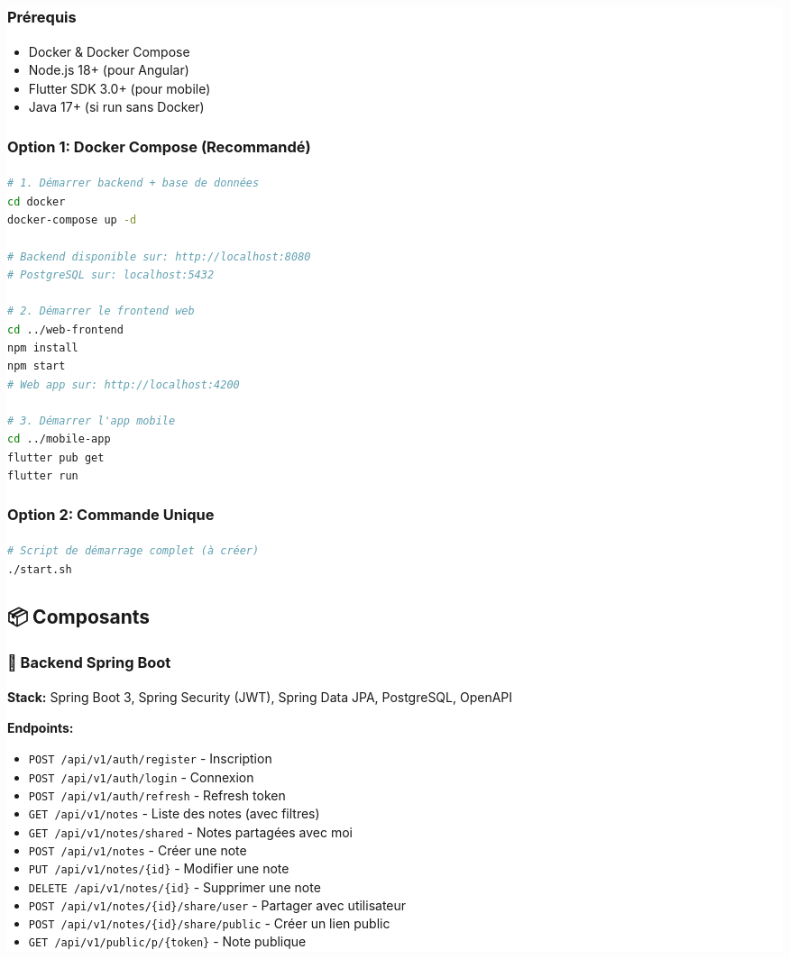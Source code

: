 ### Prérequis

- Docker & Docker Compose
- Node.js 18+ (pour Angular)
- Flutter SDK 3.0+ (pour mobile)
- Java 17+ (si run sans Docker)

### Option 1: Docker Compose (Recommandé)

```bash
# 1. Démarrer backend + base de données
cd docker
docker-compose up -d

# Backend disponible sur: http://localhost:8080
# PostgreSQL sur: localhost:5432

# 2. Démarrer le frontend web
cd ../web-frontend
npm install
npm start
# Web app sur: http://localhost:4200

# 3. Démarrer l'app mobile
cd ../mobile-app
flutter pub get
flutter run
```

### Option 2: Commande Unique

```bash
# Script de démarrage complet (à créer)
./start.sh
```

## 📦 Composants

### 🔧 Backend Spring Boot

**Stack:** Spring Boot 3, Spring Security (JWT), Spring Data JPA, PostgreSQL, OpenAPI

**Endpoints:**
- `POST /api/v1/auth/register` - Inscription
- `POST /api/v1/auth/login` - Connexion
- `POST /api/v1/auth/refresh` - Refresh token
- `GET /api/v1/notes` - Liste des notes (avec filtres)
- `GET /api/v1/notes/shared` - Notes partagées avec moi
- `POST /api/v1/notes` - Créer une note
- `PUT /api/v1/notes/{id}` - Modifier une note
- `DELETE /api/v1/notes/{id}` - Supprimer une note
- `POST /api/v1/notes/{id}/share/user` - Partager avec utilisateur
- `POST /api/v1/notes/{id}/share/public` - Créer un lien public
- `GET /api/v1/public/p/{token}` - Note publique

